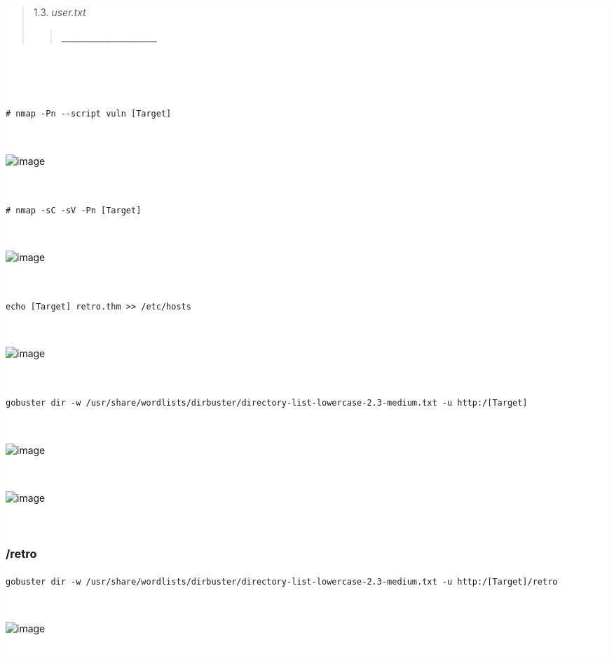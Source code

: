 > 1.3. <em>user.txt</em><br><a id='1.3'></a>
>> <code><strong>___________________</strong></code>

<br>

<br>

<br>

<pre><code># nmap -Pn --script vuln [Target]</code></pre>

<br>

![image](https://github.com/user-attachments/assets/b0bc69a8-860c-48ca-a6a1-a50ea17cc153)

<br>

<pre><code># nmap -sC -sV -Pn [Target]</code></pre>

<br>

![image](https://github.com/user-attachments/assets/3a80b505-b292-4726-a10f-bba6db3acd01)

<br>

<pre><code>echo [Target] retro.thm >> /etc/hosts</code></pre>


<br>

![image](https://github.com/user-attachments/assets/4bb82a14-47d0-4866-bf86-e99c0d0d9b4b)

<br>

<pre><code>gobuster dir -w /usr/share/wordlists/dirbuster/directory-list-lowercase-2.3-medium.txt -u http:/[Target]</code></pre>

<br>

![image](https://github.com/user-attachments/assets/7e514192-db3e-4ea7-aa80-4f0164fa5600)

<br>

![image](https://github.com/user-attachments/assets/0f8f69c4-64ce-41d2-b692-9d0788986310)


<br>


<h3>/retro</h3>

<pre><code>gobuster dir -w /usr/share/wordlists/dirbuster/directory-list-lowercase-2.3-medium.txt -u http:/[Target]/retro</code></pre>

<br>

![image](https://github.com/user-attachments/assets/d6db8c7d-17b6-4fe2-a368-0c294753ee01)


<br>

